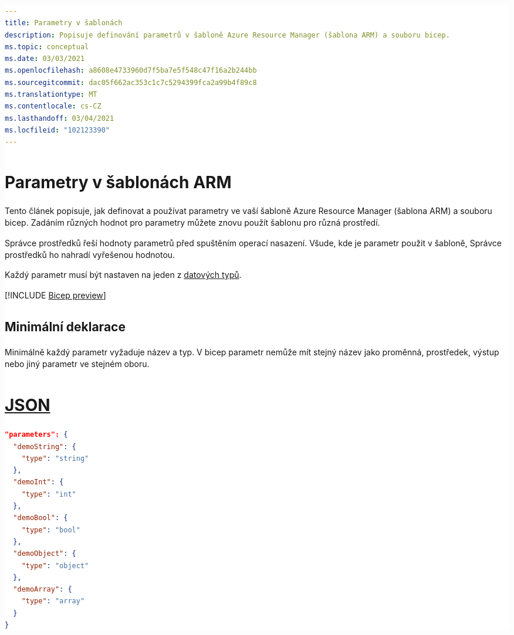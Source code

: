 ```yaml
---
title: Parametry v šablonách
description: Popisuje definování parametrů v šabloně Azure Resource Manager (šablona ARM) a souboru bicep.
ms.topic: conceptual
ms.date: 03/03/2021
ms.openlocfilehash: a8608e4733960d7f5ba7e5f548c47f16a2b244bb
ms.sourcegitcommit: dac05f662ac353c1c7c5294399fca2a99b4f89c8
ms.translationtype: MT
ms.contentlocale: cs-CZ
ms.lasthandoff: 03/04/2021
ms.locfileid: "102123390"
---
```

# <a name="parameters-in-arm-templates"></a>Parametry v šablonách ARM

Tento článek popisuje, jak definovat a používat parametry ve vaší šabloně Azure Resource Manager (šablona ARM) a souboru bicep. Zadáním různých hodnot pro parametry můžete znovu použít šablonu pro různá prostředí.

Správce prostředků řeší hodnoty parametrů před spuštěním operací nasazení. Všude, kde je parametr použit v šabloně, Správce prostředků ho nahradí vyřešenou hodnotou.

Každý parametr musí být nastaven na jeden z [datových typů](data-types.md).

[!INCLUDE [Bicep preview](../../../includes/resource-manager-bicep-preview.md)]

## <a name="minimal-declaration"></a>Minimální deklarace

Minimálně každý parametr vyžaduje název a typ. V bicep parametr nemůže mít stejný název jako proměnná, prostředek, výstup nebo jiný parametr ve stejném oboru.

# <a name="json"></a>[JSON](#tab/json)

```json
"parameters": {
  "demoString": {
    "type": "string"
  },
  "demoInt": {
    "type": "int"
  },
  "demoBool": {
    "type": "bool"
  },
  "demoObject": {
    "type": "object"
  },
  "demoArray": {
    "type": "array"
  }
}
```

